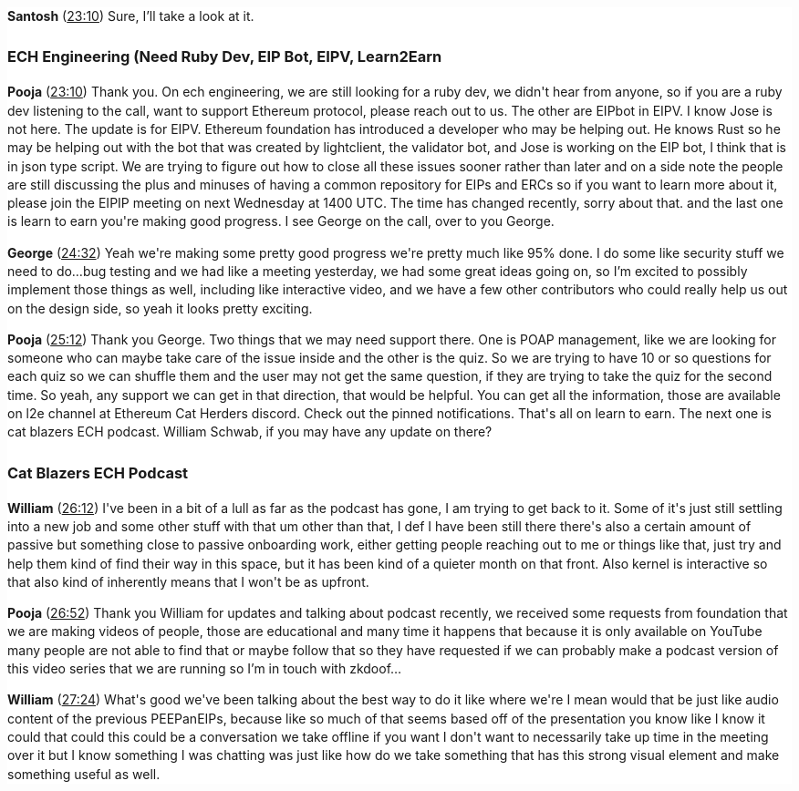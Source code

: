 **Santosh** ([23:10](https://youtu.be/HN_SNEC3dfM?t=1390))
Sure, I’ll take a look at it. 

### ECH Engineering (Need Ruby Dev, EIP Bot, EIPV, Learn2Earn
**Pooja** ([23:10](https://youtu.be/HN_SNEC3dfM?t=1390))
Thank you. On ech engineering, we are still looking for a ruby dev, we didn't hear from anyone, so if you are a ruby dev listening to the call, want to support Ethereum protocol, please reach out to us. The other are EIPbot in EIPV. I know Jose is not here. The update is for EIPV. Ethereum foundation has introduced a developer who may be helping out. He knows Rust so he may be helping out with the bot that was created by lightclient, the validator bot, and Jose is working on the EIP bot, I think that is in json type script. We are trying to figure out how to close all these issues sooner rather than later and on a side note the people are still discussing the plus and minuses of having a common repository for EIPs and ERCs so if you want to learn more about it, please join the EIPIP meeting on next Wednesday at 1400 UTC. The time has changed recently, sorry about that. and the last one is learn to earn you're making good progress. I see George on the call, over to you George.

**George** ([24:32](https://youtu.be/HN_SNEC3dfM?t=1472))
Yeah we're making some pretty good progress we're pretty much like 95% done. I do some like security stuff we need to do…bug testing and we had like a meeting yesterday, we had some great ideas going on, so I’m excited to possibly implement those things as well, including like interactive video, and we have a few other contributors who could really help us out on the design side, so yeah it looks pretty exciting. 

**Pooja** ([25:12](https://youtu.be/HN_SNEC3dfM?t=1512))
Thank you George. Two things that we may need support there. One is POAP management, like we are looking for someone who can maybe take care of the issue inside and the other is the quiz. So we are trying to have 10 or so questions for each quiz so we can shuffle them and the user may not get the same question, if they are trying to take the quiz for the second time. So yeah, any support we can get in that direction, that would be helpful. You can get all the information, those are available on l2e channel at Ethereum Cat Herders discord. Check out the pinned notifications. That's all on learn to earn. The next one is cat blazers ECH podcast. William Schwab, if you may have any update on there?

### Cat Blazers ECH Podcast

**William** ([26:12](https://youtu.be/HN_SNEC3dfM?t=1572))
I've been in a bit of a lull as far as the podcast has gone, I am trying to get back to it. Some of it's just still settling into a new job and some other stuff with that um other than that, I def I have been still there there's also a certain amount of passive but something close to passive onboarding work, either getting people reaching out to me or things like that, just try and help them kind of find their way in this space, but it has been kind of a quieter month on that front. Also kernel is interactive so that also kind of inherently means that I won't be as upfront.

**Pooja** ([26:52](https://youtu.be/HN_SNEC3dfM?t=1612))
Thank you William for updates and talking about podcast recently, we received some requests from foundation that we are making videos of people, those are educational and many time it happens that because it is only available on YouTube many people are not able to find that or maybe follow that so they have requested if we can probably make a podcast version of this video series that we are running so I’m in touch with zkdoof…

**William** ([27:24](https://youtu.be/HN_SNEC3dfM?t=1644))
What's good we've been talking about the best way to do it like where we're I mean would that be just like audio content of the previous PEEPanEIPs, because like so much of that seems based off of the presentation you know like I know it could that could this could be a conversation we take offline if you want I don't want to necessarily take up time in the meeting over it but I know something I was chatting was just like how do we take something that has this strong visual element and make something useful as well.
